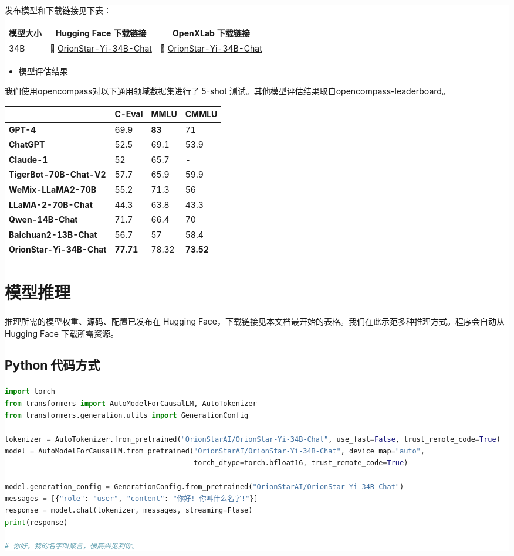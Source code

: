 发布模型和下载链接见下表：

| 模型大小 | Hugging Face 下载链接                                                             | OpenXLab 下载链接                                                             |  
|------|--------------------------------------------------------------------------------------|--------------------------------------------------------------------------------------|
| 34B  | 🤗 [OrionStar-Yi-34B-Chat](https://huggingface.co/OrionStarAI/OrionStar-Yi-34B-Chat) |  🧰 [OrionStar-Yi-34B-Chat](https://openxlab.org.cn/models/detail/OrionStarAI/OrionStar-Yi-34B-Chat) | 

- 模型评估结果

我们使用[opencompass](https://opencompass.org.cn)对以下通用领域数据集进行了 5-shot
测试。其他模型评估结果取自[opencompass-leaderboard](https://opencompass.org.cn/leaderboard-llm)。

|                           | C-Eval    | MMLU   | CMMLU     |
|---------------------------|-----------|--------|-----------|
| **GPT-4**                 | 69.9      | **83** | 71        |
| **ChatGPT**               | 52.5      | 69.1   | 53.9      | 			
| **Claude-1**              | 52        | 65.7   | -         |
| **TigerBot-70B-Chat-V2**  | 57.7      | 65.9   | 59.9      |
| **WeMix-LLaMA2-70B**      | 55.2      | 71.3   | 56        |  			
| **LLaMA-2-70B-Chat**      | 44.3      | 63.8   | 43.3      |
| **Qwen-14B-Chat**         | 71.7      | 66.4   | 70        |
| **Baichuan2-13B-Chat**    | 56.7      | 57     | 58.4      |      	
| **OrionStar-Yi-34B-Chat** | **77.71** | 78.32  | **73.52** |  

# 模型推理

推理所需的模型权重、源码、配置已发布在 Hugging Face，下载链接见本文档最开始的表格。我们在此示范多种推理方式。程序会自动从
Hugging Face 下载所需资源。

## Python 代码方式

```python
import torch
from transformers import AutoModelForCausalLM, AutoTokenizer
from transformers.generation.utils import GenerationConfig

tokenizer = AutoTokenizer.from_pretrained("OrionStarAI/OrionStar-Yi-34B-Chat", use_fast=False, trust_remote_code=True)
model = AutoModelForCausalLM.from_pretrained("OrionStarAI/OrionStar-Yi-34B-Chat", device_map="auto",
                                             torch_dtype=torch.bfloat16, trust_remote_code=True)

model.generation_config = GenerationConfig.from_pretrained("OrionStarAI/OrionStar-Yi-34B-Chat")
messages = [{"role": "user", "content": "你好! 你叫什么名字!"}]
response = model.chat(tokenizer, messages, streaming=Flase)
print(response)

# 你好，我的名字叫聚言，很高兴见到你。
```
